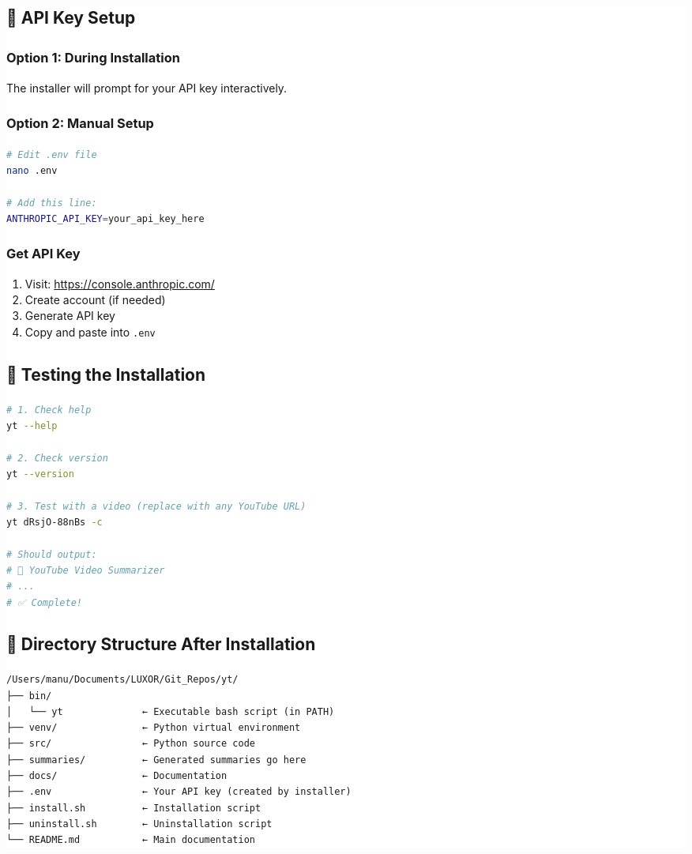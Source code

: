 ## 🔑 API Key Setup

### Option 1: During Installation
The installer will prompt for your API key interactively.

### Option 2: Manual Setup
```bash
# Edit .env file
nano .env

# Add this line:
ANTHROPIC_API_KEY=your_api_key_here
```

### Get API Key
1. Visit: https://console.anthropic.com/
2. Create account (if needed)
3. Generate API key
4. Copy and paste into `.env`

## 🧪 Testing the Installation

```bash
# 1. Check help
yt --help

# 2. Check version
yt --version

# 3. Test with a video (replace with any YouTube URL)
yt dRsjO-88nBs -c

# Should output:
# 🚀 YouTube Video Summarizer
# ...
# ✅ Complete!
```

## 📍 Directory Structure After Installation

```
/Users/manu/Documents/LUXOR/Git_Repos/yt/
├── bin/
│   └── yt              ← Executable bash script (in PATH)
├── venv/               ← Python virtual environment
├── src/                ← Python source code
├── summaries/          ← Generated summaries go here
├── docs/               ← Documentation
├── .env                ← Your API key (created by installer)
├── install.sh          ← Installation script
├── uninstall.sh        ← Uninstallation script
└── README.md           ← Main documentation
```
